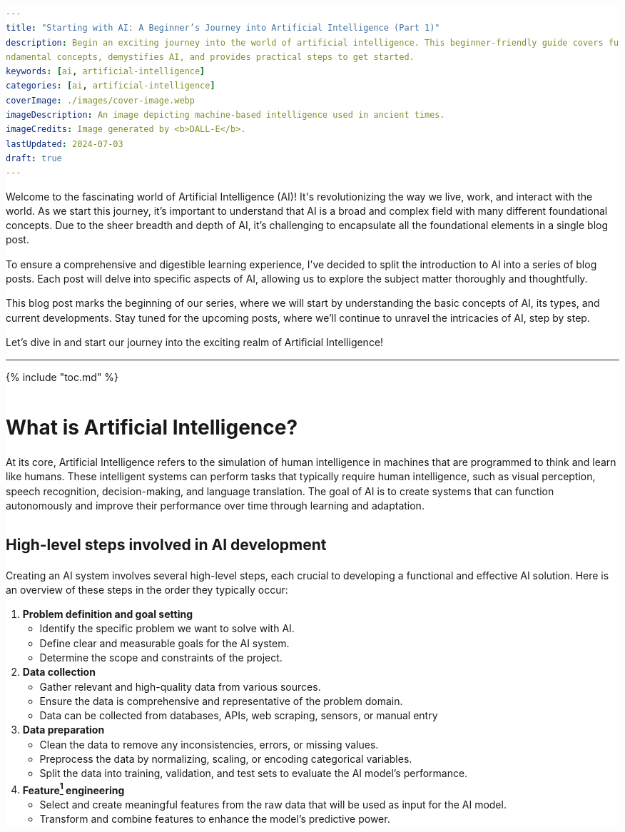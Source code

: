 ```yaml
---
title: "Starting with AI: A Beginner’s Journey into Artificial Intelligence (Part 1)"
description: Begin an exciting journey into the world of artificial intelligence. This beginner-friendly guide covers fundamental concepts, demystifies AI, and provides practical steps to get started.
keywords: [ai, artificial-intelligence]
categories: [ai, artificial-intelligence]
coverImage: ./images/cover-image.webp
imageDescription: An image depicting machine-based intelligence used in ancient times.
imageCredits: Image generated by <b>DALL-E</b>.
lastUpdated: 2024-07-03
draft: true
---
```


Welcome to the fascinating world of Artificial Intelligence (AI)! It's revolutionizing the way we live, work, and interact with the world. As we start this journey, it’s important to understand that AI is a broad and complex field with many different foundational concepts. Due to the sheer breadth and depth of AI, it’s challenging to encapsulate all the foundational elements in a single blog post.

To ensure a comprehensive and digestible learning experience, I’ve decided to split the introduction to AI into a series of blog posts. Each post will delve into specific aspects of AI, allowing us to explore the subject matter thoroughly and thoughtfully.

This blog post marks the beginning of our series, where we will start by understanding the basic concepts of AI, its types, and current developments. Stay tuned for the upcoming posts, where we’ll continue to unravel the intricacies of AI, step by step.

Let’s dive in and start our journey into the exciting realm of Artificial Intelligence!

---

{% include "toc.md" %}

# What is Artificial Intelligence?

At its core, Artificial Intelligence refers to the simulation of human intelligence in machines that are programmed to think and learn like humans. These intelligent systems can perform tasks that typically require human intelligence, such as visual perception, speech recognition, decision-making, and language translation. The goal of AI is to create systems that can function autonomously and improve their performance over time through learning and adaptation.

## High-level steps involved in AI development

Creating an AI system involves several high-level steps, each crucial to developing a functional and effective AI solution. Here is an overview of these steps in the order they typically occur:

1. **Problem definition and goal setting**
   - Identify the specific problem we want to solve with AI.
   - Define clear and measurable goals for the AI system.
   - Determine the scope and constraints of the project.
2. **Data collection**
   - Gather relevant and high-quality data from various sources.
   - Ensure the data is comprehensive and representative of the problem domain.
   - Data can be collected from databases, APIs, web scraping, sensors, or manual entry
3. **Data preparation**
   - Clean the data to remove any inconsistencies, errors, or missing values.
   - Preprocess the data by normalizing, scaling, or encoding categorical variables.
   - Split the data into training, validation, and test sets to evaluate the AI model’s performance.
4. **Feature<a href="#ref-1"><sup id="back-to-1">1</sup></a> engineering**
   - Select and create meaningful features from the raw data that will be used as input for the AI model.
   - Transform and combine features to enhance the model’s predictive power.